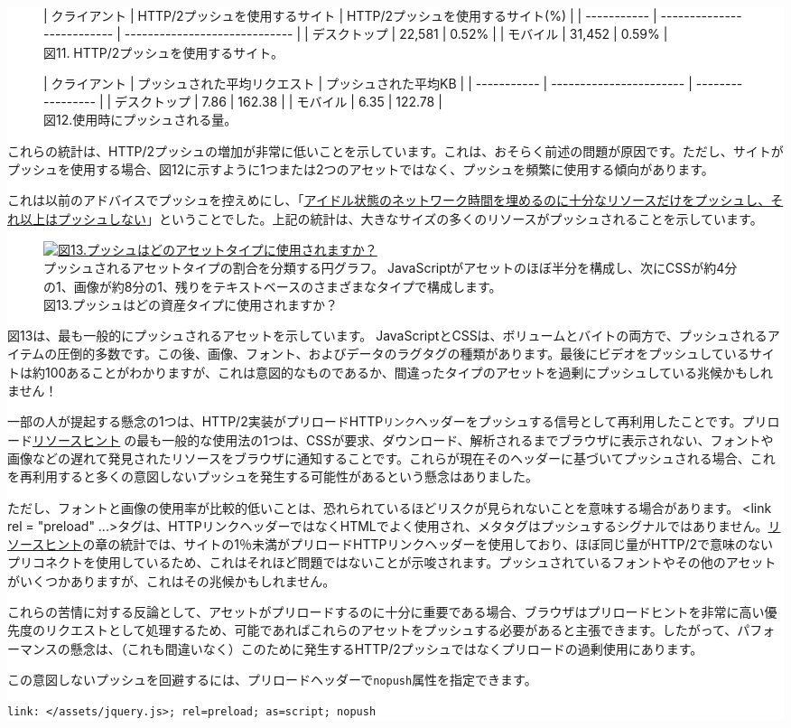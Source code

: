 <figure markdown>
| クライアント  | HTTP/2プッシュを使用するサイト | HTTP/2プッシュを使用するサイト(%) |
| ----------- | -------------------------- | ----------------------------- |
| デスクトップ  |  22,581                    | 0.52%                         |
| モバイル     |  31,452                    | 0.59%                         |

<figcaption>図11. HTTP/2プッシュを使用するサイト。</figcaption>
</figure>

<figure markdown>
| クライアント  | プッシュされた平均リクエスト | プッシュされた平均KB |
| ----------- | ----------------------- | ----------------- |
| デスクトップ  |  7.86                   | 162.38            |
| モバイル     |  6.35                   | 122.78            |

<figcaption>図12.使用時にプッシュされる量。</figcaption>
</figure>

これらの統計は、HTTP/2プッシュの増加が非常に低いことを示しています。これは、おそらく前述の問題が原因です。ただし、サイトがプッシュを使用する場合、図12に示すように1つまたは2つのアセットではなく、プッシュを頻繁に使用する傾向があります。

これは以前のアドバイスでプッシュを控えめにし、「[アイドル状態のネットワーク時間を埋めるのに十分なリソースだけをプッシュし、それ以上はプッシュしない](https://docs.google.com/document/d/1K0NykTXBbbbTlv60t5MyJvXjqKGsCVNYHyLEXIxYMv0/edit)」ということでした。上記の統計は、大きなサイズの多くのリソースがプッシュされることを示しています。

<figure>
  <a href="/static/images/2019/20_HTTP_2/ch20_fig13_what_push_is_used_for.png">
    <img src="/static/images/2019/20_HTTP_2/ch20_fig13_what_push_is_used_for.png" aria-labelledby="fig13-caption" alt="図13.プッシュはどのアセットタイプに使用されますか？" aria-describedby="fig13-description" width="600" data-width="600" data-height="371" data-seamless data-frameborder="0" data-scrolling="no" data-src="https://docs.google.com/spreadsheets/d/e/2PACX-1vQLxLA5Nojw28P7ceisqti3oTmNSM-HIRIR0bDb2icJS5TzONvRhdqxQcooh_45TmK97XVpot4kEQA0/pubchart?oid=466353517&amp;format=interactive">
  </a>
  <div id="fig13-description" class="visually-hidden">プッシュされるアセットタイプの割合を分類する円グラフ。 JavaScriptがアセットのほぼ半分を構成し、次にCSSが約4分の1、画像が約8分の1、残りをテキストベースのさまざまなタイプで構成します。</div>
  <figcaption id="fig13-caption">図13.プッシュはどの資産タイプに使用されますか？</figcaption>
</figure>

図13は、最も一般的にプッシュされるアセットを示しています。 JavaScriptとCSSは、ボリュームとバイトの両方で、プッシュされるアイテムの圧倒的多数です。この後、画像、フォント、およびデータのラグタグの種類があります。最後にビデオをプッシュしているサイトは約100あることがわかりますが、これは意図的なものであるか、間違ったタイプのアセットを過剰にプッシュしている兆候かもしれません！

一部の人が提起する懸念の1つは、HTTP/2実装がプリロードHTTP`リンク`ヘッダーをプッシュする信号として再利用したことです。プリロード[リソースヒント](./resource-hints) の最も一般的な使用法の1つは、CSSが要求、ダウンロード、解析されるまでブラウザに表示されない、フォントや画像などの遅れて発見されたリソースをブラウザに通知することです。これらが現在そのヘッダーに基づいてプッシュされる場合、これを再利用すると多くの意図しないプッシュを発生する可能性があるという懸念はありました。

ただし、フォントと画像の使用率が比較的低いことは、恐れられているほどリスクが見られないことを意味する場合があります。 <link rel = "preload" ...>タグは、HTTPリンクヘッダーではなくHTMLでよく使用され、メタタグはプッシュするシグナルではありません。[リソースヒント](./resource-hints)の章の統計では、サイトの1％未満がプリロードHTTPリンクヘッダーを使用しており、ほぼ同じ量がHTTP/2で意味のないプリコネクトを使用しているため、これはそれほど問題ではないことが示唆されます。プッシュされているフォントやその他のアセットがいくつかありますが、これはその兆候かもしれません。

これらの苦情に対する反論として、アセットがプリロードするのに十分に重要である場合、ブラウザはプリロードヒントを非常に高い優先度のリクエストとして処理するため、可能であればこれらのアセットをプッシュする必要があると主張できます。したがって、パフォーマンスの懸念は、（これも間違いなく）このために発生するHTTP/2プッシュではなくプリロードの過剰使用にあります。

この意図しないプッシュを回避するには、プリロードヘッダーで`nopush`属性を指定できます。

```
link: </assets/jquery.js>; rel=preload; as=script; nopush
```
